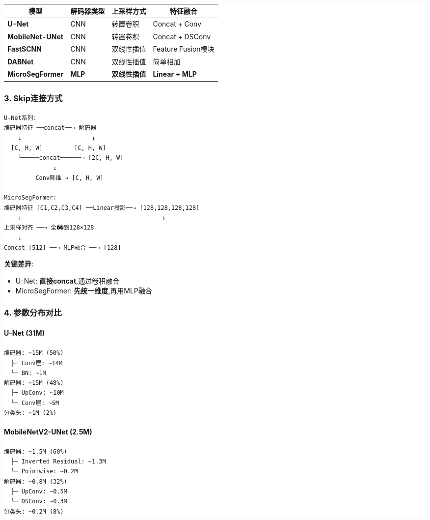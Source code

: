 | 模型 | 解码器类型 | 上采样方式 | 特征融合 |
|------|-----------|-----------|---------|
| **U-Net** | CNN | 转置卷积 | Concat + Conv |
| **MobileNet-UNet** | CNN | 转置卷积 | Concat + DSConv |
| **FastSCNN** | CNN | 双线性插值 | Feature Fusion模块 |
| **DABNet** | CNN | 双线性插值 | 简单相加 |
| **MicroSegFormer** | **MLP** | **双线性插值** | **Linear + MLP** |

### 3. Skip连接方式

```
U-Net系列:
编码器特征 ──concat──→ 解码器
    ↓                    ↓
  [C, H, W]         [C, H, W]
    └─────concat──────→ [2C, H, W]
              ↓
         Conv降维 → [C, H, W]

MicroSegFormer:
编码器特征 [C1,C2,C3,C4] ──Linear投影──→ [128,128,128,128]
    ↓                                        ↓
上采样对齐 ──→ 全��到128×128
    ↓
Concat [512] ──→ MLP融合 ──→ [128]
```

**关键差异**:
- U-Net: **直接concat**,通过卷积融合
- MicroSegFormer: **先统一维度**,再用MLP融合

### 4. 参数分布对比

#### U-Net (31M)
```
编码器: ~15M (50%)
  ├─ Conv层: ~14M
  └─ BN: ~1M
解码器: ~15M (48%)
  ├─ UpConv: ~10M
  └─ Conv层: ~5M
分类头: ~1M (2%)
```

#### MobileNetV2-UNet (2.5M)
```
编码器: ~1.5M (60%)
  ├─ Inverted Residual: ~1.3M
  └─ Pointwise: ~0.2M
解码器: ~0.8M (32%)
  ├─ UpConv: ~0.5M
  └─ DSConv: ~0.3M
分类头: ~0.2M (8%)
```
